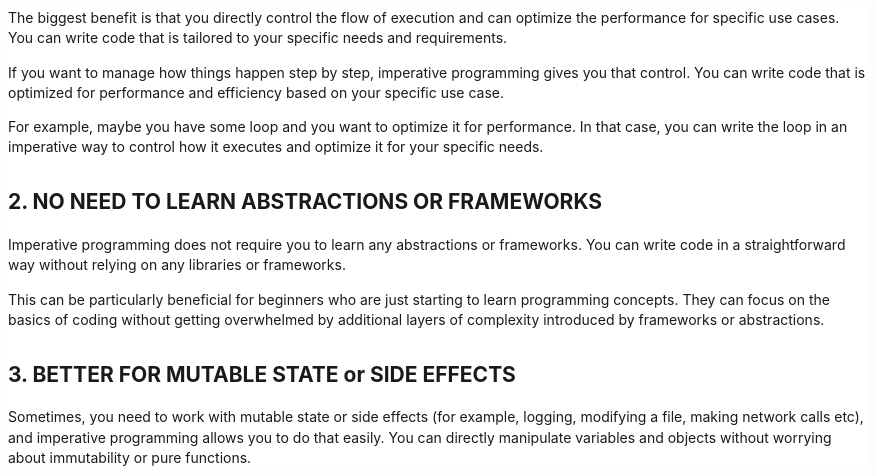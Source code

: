 The biggest benefit is that you directly control the flow of execution and can optimize the performance for specific use cases. You can write code that is tailored to your specific needs and requirements.

If you want to manage how things happen step by step, imperative programming gives you that control. You can write code that is optimized for performance and efficiency based on your specific use case.

For example, maybe you have some loop and you want to optimize it for performance. In that case, you can write the loop in an imperative way to control how it executes and optimize it for your specific needs.

## 2. NO NEED TO LEARN ABSTRACTIONS OR FRAMEWORKS

Imperative programming does not require you to learn any abstractions or frameworks. You can write code in a straightforward way without relying on any libraries or frameworks.

This can be particularly beneficial for beginners who are just starting to learn programming concepts. They can focus on the basics of coding without getting overwhelmed by additional layers of complexity introduced by frameworks or abstractions.

## 3. BETTER FOR MUTABLE STATE or SIDE EFFECTS

Sometimes, you need to work with mutable state or side effects (for example, logging, modifying a file, making network calls etc), and imperative programming allows you to do that easily. You can directly manipulate variables and objects without worrying about immutability or pure functions.



